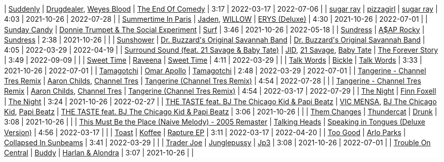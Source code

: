 | [Suddenly](https://open.spotify.com/track/77iRifbhkJGvGBBRNykUwN) | [Drugdealer](https://open.spotify.com/artist/0tMnuEXTeJeHbslcV8OybJ), [Weyes Blood](https://open.spotify.com/artist/3Uqu1mEdkUJxPe7s31n1M9) | [The End Of Comedy](https://open.spotify.com/album/7sE5BL81qaw47AiiH9rV2H) | 3:17 | 2022-03-17 | 2022-07-06 |
| [sugar ray](https://open.spotify.com/track/2A1WPASEga9mFnpNRc7ADd) | [pizzagirl](https://open.spotify.com/artist/0ef7Q5r0NAMicEugmtYxjA) | [sugar ray](https://open.spotify.com/album/6Ou1n0STYMpzbbrxNC454M) | 4:03 | 2021-10-26 | 2022-07-28 |
| [Summertime In Paris](https://open.spotify.com/track/6XNANAB7sFvkfho6bMCp7o) | [Jaden](https://open.spotify.com/artist/0xOeVMOz2fVg5BJY3N6akT), [WILLOW](https://open.spotify.com/artist/3rWZHrfrsPBxVy692yAIxF) | [ERYS \(Deluxe\)](https://open.spotify.com/album/6cKBoHXh7dKn2gVsGniZ58) | 4:30 | 2021-10-26 | 2022-07-01 |
| [Sunday Candy](https://open.spotify.com/track/6fTdcGsjxlAD9PSkoPaLMX) | [Donnie Trumpet & The Social Experiment](https://open.spotify.com/artist/0ojcq9LJQWMawQdFDw3M0L) | [Surf](https://open.spotify.com/album/3eM1KTKmpqrQOvuvYY42cr) | 3:46 | 2021-10-26 | 2022-05-18 |
| [Sundress](https://open.spotify.com/track/2aPTvyE09vUCRwVvj0I8WK) | [A$AP Rocky](https://open.spotify.com/artist/13ubrt8QOOCPljQ2FL1Kca) | [Sundress](https://open.spotify.com/album/3AlyvIIMZyT5LjWFeK5LSl) | 2:38 | 2021-10-26 |  |
| [Sunshower](https://open.spotify.com/track/5SWfqINCAFg3N4x9bcegYf) | [Dr\. Buzzard's Original Savannah Band](https://open.spotify.com/artist/0i64fKwsnTQsPqbov8mZUh) | [Dr\. Buzzard's Original Savannah Band](https://open.spotify.com/album/7EZlo6A3wcmAAjKozsQhiq) | 4:05 | 2022-03-29 | 2022-04-19 |
| [Surround Sound \(feat\. 21 Savage & Baby Tate\)](https://open.spotify.com/track/46b23Nj2UftnN8jSWz4VR5) | [JID](https://open.spotify.com/artist/6U3ybJ9UHNKEdsH7ktGBZ7), [21 Savage](https://open.spotify.com/artist/1URnnhqYAYcrqrcwql10ft), [Baby Tate](https://open.spotify.com/artist/3IJ21966TwNZI24MwZHMu4) | [The Forever Story](https://open.spotify.com/album/3QVjpIxcksDkJmOnvlOJjg) | 3:49 | 2022-09-09 |  |
| [Sweet Time](https://open.spotify.com/track/3wv9jIR1DAGxTRMm1kH6GL) | [Raveena](https://open.spotify.com/artist/2kQnsbKnIiMahOetwlfcaS) | [Sweet Time](https://open.spotify.com/album/2L0mTw6WLlSkjxrZJXna5h) | 4:11 | 2022-03-29 |  |
| [Talk Words](https://open.spotify.com/track/1QloOO4c5p6DkvnjcHDSSb) | [Bickle](https://open.spotify.com/artist/1xFMeZFEf4ZUfuKwrfs5lB) | [Talk Words](https://open.spotify.com/album/34rTpkluJXJnTmFojki6lQ) | 3:33 | 2021-10-26 | 2022-07-01 |
| [Tamagotchi](https://open.spotify.com/track/2avRIlZPDXdDOdPIgCcKq3) | [Omar Apollo](https://open.spotify.com/artist/5FxD8fkQZ6KcsSYupDVoSO) | [Tamagotchi](https://open.spotify.com/album/0MM5hDVs7QreQVGTi1hkJd) | 2:48 | 2022-03-29 | 2022-07-01 |
| [Tangerine \- Channel Tres Remix](https://open.spotify.com/track/00la3AttWg75aLlKhJT8Tj) | [Aaron Childs](https://open.spotify.com/artist/2iAyNq1LgQlXcmtM7SzkdV), [Channel Tres](https://open.spotify.com/artist/4cUkGQyhLFqKHBtL58HYVp) | [Tangerine \(Channel Tres Remix\)](https://open.spotify.com/album/4uznz11iOtwglAsrjKEqwy) | 4:54 | 2022-07-28 |  |
| [Tangerine \- Channel Tres Remix](https://open.spotify.com/track/4xC3EWDjwlWS0L62QZO9F8) | [Aaron Childs](https://open.spotify.com/artist/2iAyNq1LgQlXcmtM7SzkdV), [Channel Tres](https://open.spotify.com/artist/4cUkGQyhLFqKHBtL58HYVp) | [Tangerine \(Channel Tres Remix\)](https://open.spotify.com/album/2FuMGSJC5lI08kWandk65f) | 4:54 | 2022-03-17 | 2022-07-29 |
| [The Night](https://open.spotify.com/track/6Pi2UMOtnJJqEUD3Jdalyu) | [Finn Foxell](https://open.spotify.com/artist/1PK0iReBf7u59diWAXC3wR) | [The Night](https://open.spotify.com/album/0VO3UbmFTG70b27lk5N9p0) | 3:24 | 2021-10-26 | 2022-02-27 |
| [THE TASTE feat\. BJ The Chicago Kid & Papi Beatz](https://open.spotify.com/track/58aAwDsUeZsl5DjBkqMuBG) | [VIC MENSA](https://open.spotify.com/artist/27w1NoOLMX7tJMYqcetPyG), [BJ The Chicago Kid](https://open.spotify.com/artist/07d5etnpjriczFBB8pxmRe), [Papi Beatz](https://open.spotify.com/artist/1gigbUTiibYWCQybsJB5V1) | [THE TASTE feat\. BJ The Chicago Kid & Papi Beatz](https://open.spotify.com/album/4JfNpRVj6k4huueybILbcJ) | 3:06 | 2021-10-26 |  |
| [Them Changes](https://open.spotify.com/track/7CH99b2i1TXS5P8UUyWtnM) | [Thundercat](https://open.spotify.com/artist/4frXpPxQQZwbCu3eTGnZEw) | [Drunk](https://open.spotify.com/album/7vHBQDqwzB7uDvoE5bncMM) | 3:08 | 2021-10-26 |  |
| [This Must Be the Place \(Naive Melody\) \- 2005 Remaster](https://open.spotify.com/track/6aBUnkXuCEQQHAlTokv9or) | [Talking Heads](https://open.spotify.com/artist/2x9SpqnPi8rlE9pjHBwmSC) | [Speaking in Tongues \(Deluxe Version\)](https://open.spotify.com/album/4sLCQxMRfn3gAHrBNZtbTH) | 4:56 | 2022-03-17 |  |
| [Toast](https://open.spotify.com/track/7sd72KZS8D59g5NmhxyHpJ) | [Koffee](https://open.spotify.com/artist/1gWjcmBsveEYMxOZ0VRi32) | [Rapture EP](https://open.spotify.com/album/0v1VLjgwVun46wA13DWUJI) | 3:11 | 2022-03-17 | 2022-04-20 |
| [Too Good](https://open.spotify.com/track/1HHIv96gVeVkoOBzQeH9d8) | [Arlo Parks](https://open.spotify.com/artist/4kIwETcbpuFgRukE8o7Opx) | [Collapsed In Sunbeams](https://open.spotify.com/album/42joEEymK7EIHODfNB4yug) | 3:41 | 2022-03-29 |  |
| [Trader Joe](https://open.spotify.com/track/68UwqWt98BW1QdDnGV9DO1) | [Junglepussy](https://open.spotify.com/artist/6atGQM99IrRfUefJFore1B) | [Jp3](https://open.spotify.com/album/0y90zPTTH3i18Qerg2mB2e) | 3:08 | 2021-10-26 | 2022-07-01 |
| [Trouble On Central](https://open.spotify.com/track/3tsFWhe45D6CGFSMA77T3B) | [Buddy](https://open.spotify.com/artist/6PDLwWvgYNMfBRLqC1h5cJ) | [Harlan & Alondra](https://open.spotify.com/album/5djciKtjqkY9ZQ1OhKICXN) | 3:07 | 2021-10-26 |  |